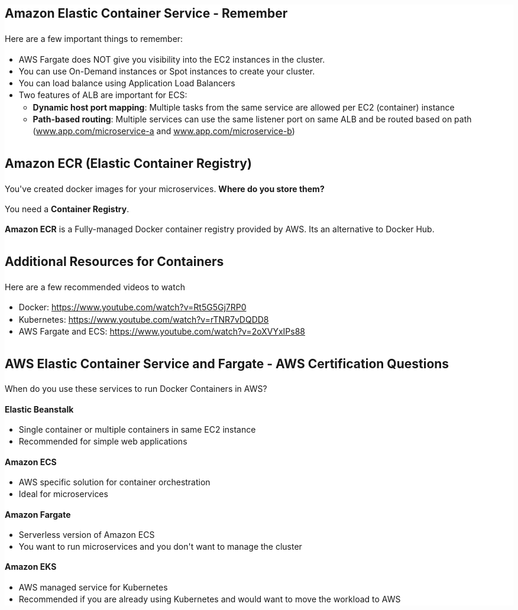 
## Amazon Elastic Container Service - Remember

Here are a few important things to remember:
- AWS Fargate does NOT give you visibility into the EC2 instances in the cluster.
- You can use On-Demand instances or Spot instances to create your cluster.
- You can load balance using Application Load Balancers
- Two features of ALB are important for ECS:
	- **Dynamic host port mapping**: Multiple tasks from the same service are allowed per EC2 (container) instance
	- **Path-based routing**: Multiple services can use the same listener port on same ALB and be routed based on path (www.app.com/microservice-a and www.app.com/microservice-b)

## **Amazon ECR** (Elastic Container Registry)

You've created docker images for your microservices. **Where do you store them?**

You need a **Container Registry**.

**Amazon ECR** is a Fully-managed Docker container registry provided by AWS. Its an alternative to Docker Hub.

## Additional Resources for Containers

Here are a few recommended videos to watch
- Docker: https://www.youtube.com/watch?v=Rt5G5Gj7RP0
- Kubernetes: https://www.youtube.com/watch?v=rTNR7vDQDD8
- AWS Fargate and ECS: https://www.youtube.com/watch?v=2oXVYxIPs88


## AWS Elastic Container Service and Fargate - AWS Certification Questions

When do you use these services to run Docker Containers in AWS?

**Elastic Beanstalk** 
- Single container or multiple containers in same EC2 instance
- Recommended for simple web applications

**Amazon ECS** 
- AWS specific solution for container orchestration
- Ideal for microservices

**Amazon Fargate** 
- Serverless version of Amazon ECS
- You want to run microservices and you don't want to manage the cluster

**Amazon EKS** 
- AWS managed service for Kubernetes
- Recommended if you are already using Kubernetes and would want to move the workload to AWS